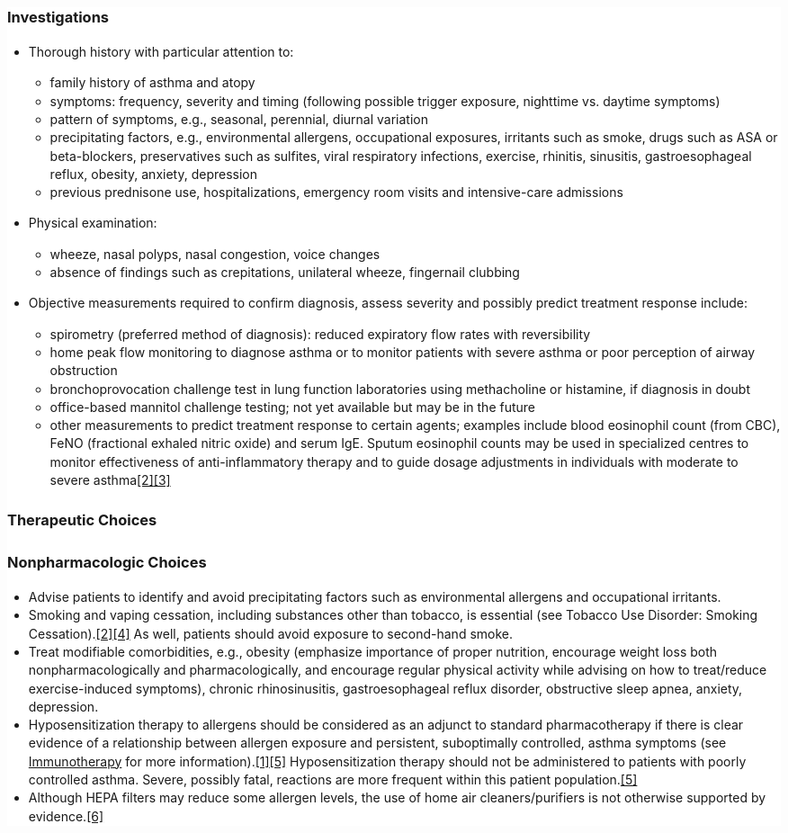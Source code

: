 ### Investigations

- Thorough history with particular attention to:

  - family history of asthma and atopy
  - symptoms: frequency, severity and timing (following possible trigger exposure, nighttime vs. daytime symptoms)
  - pattern of symptoms, e.g., seasonal, perennial, diurnal variation
  - precipitating factors, e.g., environmental allergens, occupational exposures, irritants such as smoke, drugs such as ASA or beta-blockers, preservatives such as sulfites, viral respiratory infections, exercise, rhinitis, sinusitis, gastroesophageal reflux, obesity, anxiety, depression
  - previous prednisone use, hospitalizations, emergency room visits and intensive-care admissions
- Physical examination:

  - wheeze, nasal polyps, nasal congestion, voice changes
  - absence of findings such as crepitations, unilateral wheeze, fingernail clubbing
- Objective measurements required to confirm diagnosis, assess severity and possibly predict treatment response include:

  - spirometry (preferred method of diagnosis): reduced expiratory flow rates with reversibility
  - home peak flow monitoring to diagnose asthma or to monitor patients with severe asthma or poor perception of airway obstruction
  - bronchoprovocation challenge test in lung function laboratories using methacholine or histamine, if diagnosis in doubt
  - office-based mannitol challenge testing; not yet available but may be in the future
  - other measurements to predict treatment response to certain agents; examples include blood eosinophil count (from CBC), FeNO (fractional exhaled nitric oxide) and serum IgE. Sputum eosinophil counts may be used in specialized centres to monitor effectiveness of anti-inflammatory therapy and to guide dosage adjustments in individuals with moderate to severe asthma​[[2]](#CTS2021)​[[3]](#Petsky-05A3CEDD)

### Therapeutic Choices

### Nonpharmacologic Choices

- Advise patients to identify and avoid precipitating factors such as environmental allergens and occupational irritants.
- Smoking and vaping cessation, including substances other than tobacco, is essential (see Tobacco Use Disorder: Smoking Cessation).​[[2]](#CTS2021)​[[4]](#c0038n00220) As well, patients should avoid exposure to second-hand smoke.
- Treat modifiable comorbidities, e.g., obesity (emphasize importance of proper nutrition, encourage weight loss both nonpharmacologically and pharmacologically, and encourage regular physical activity while advising on how to treat/reduce exercise-induced symptoms), chronic rhinosinusitis, gastroesophageal reflux disorder, obstructive sleep apnea, anxiety, depression.
- Hyposensitization therapy to allergens should be considered as an adjunct to standard pharmacotherapy if there is clear evidence of a relationship between allergen exposure and persistent, suboptimally controlled, asthma symptoms (see [Immunotherapy](#topic-1103471-8A313B1F) for more information).​[[1]](#GINA2016-8A1E44F3)​[[5]](#NAEPP) Hyposensitization therapy should not be administered to patients with poorly controlled asthma. Severe, possibly fatal, reactions are more frequent within this patient population.​[[5]](#NAEPP)
- Although HEPA filters may reduce some allergen levels, the use of home air cleaners/purifiers is not otherwise supported by evidence.​[[6]](#c0038n00172)
